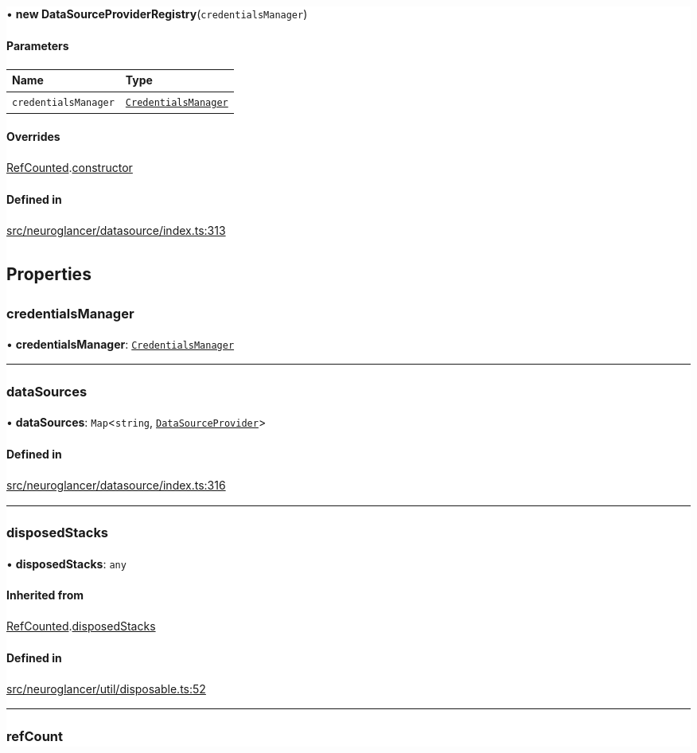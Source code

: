 • **new DataSourceProviderRegistry**(`credentialsManager`)

#### Parameters

| Name | Type |
| :------ | :------ |
| `credentialsManager` | [`CredentialsManager`](../interfaces/layer._internal_.CredentialsManager.md) |

#### Overrides

[RefCounted](axes_lines._internal_.RefCounted.md).[constructor](axes_lines._internal_.RefCounted.md#constructor)

#### Defined in

[src/neuroglancer/datasource/index.ts:313](https://github.com/ActiveBrainAtlas2/neuroglancer/blob/540617bc/src/neuroglancer/datasource/index.ts#L313)

## Properties

### credentialsManager

• **credentialsManager**: [`CredentialsManager`](../interfaces/layer._internal_.CredentialsManager.md)

___

### dataSources

• **dataSources**: `Map`<`string`, [`DataSourceProvider`](layer._internal_.DataSourceProvider.md)\>

#### Defined in

[src/neuroglancer/datasource/index.ts:316](https://github.com/ActiveBrainAtlas2/neuroglancer/blob/540617bc/src/neuroglancer/datasource/index.ts#L316)

___

### disposedStacks

• **disposedStacks**: `any`

#### Inherited from

[RefCounted](axes_lines._internal_.RefCounted.md).[disposedStacks](axes_lines._internal_.RefCounted.md#disposedstacks)

#### Defined in

[src/neuroglancer/util/disposable.ts:52](https://github.com/ActiveBrainAtlas2/neuroglancer/blob/540617bc/src/neuroglancer/util/disposable.ts#L52)

___

### refCount
